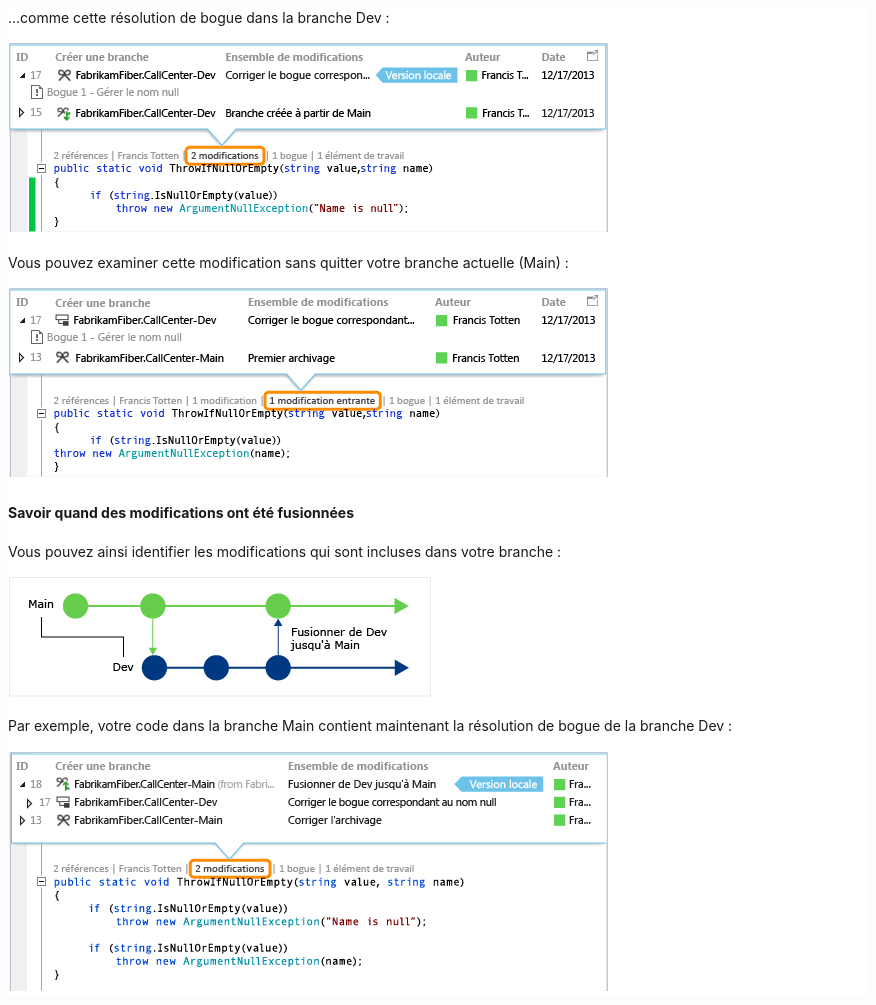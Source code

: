  ...comme cette résolution de bogue dans la branche Dev :  
  
 ![CodeLens : modification archivée dans une autre branche](../ide/media/codelensbranchchangedevscreenshot.png "CodeLensBranchChangeDevScreenshot")  
  
 Vous pouvez examiner cette modification sans quitter votre branche actuelle (Main) :  
  
 ![CodeLens : voir les modifications entrantes d’une autre branche](../ide/media/codelensbranchchangemainscreenshot.png "CodeLensBranchChangeMainScreenshot")  
  
#### <a name="find-when-changes-got-merged"></a>Savoir quand des modifications ont été fusionnées  
 Vous pouvez ainsi identifier les modifications qui sont incluses dans votre branche :  
  
 ![CodeLens &#45; Modifications fusionnées entre les branches](../ide/media/codelensbranchmergedconceptual.png "CodeLensBranchMergedConceptual")  
  
 Par exemple, votre code dans la branche Main contient maintenant la résolution de bogue de la branche Dev :  
  
 ![CodeLens &#45; Modifications fusionnées entre les branches](../ide/media/codelensbranchmergedscreenshot.png "CodeLensBranchMergedScreenshot")  
  